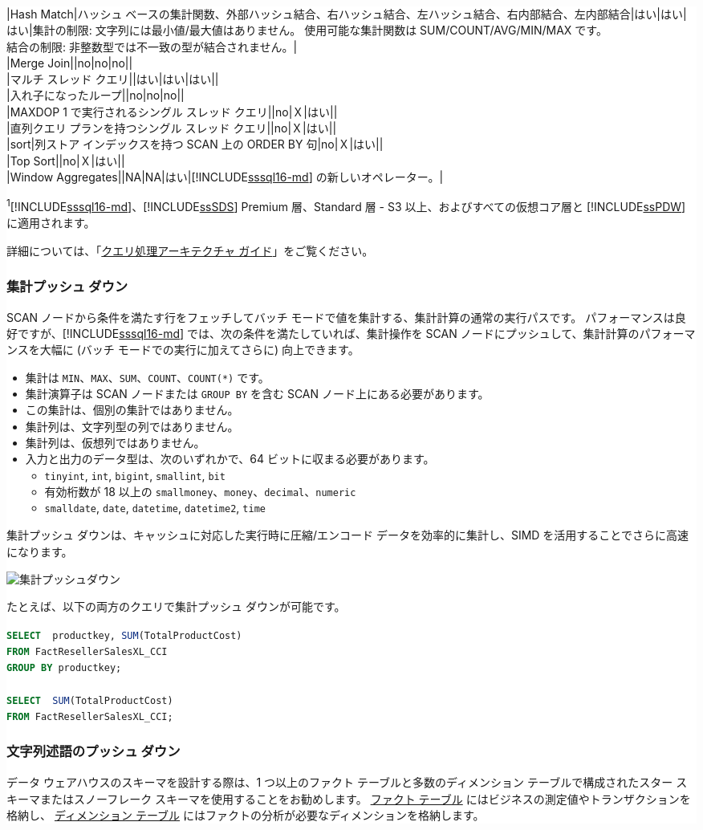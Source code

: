|Hash Match|ハッシュ ベースの集計関数、外部ハッシュ結合、右ハッシュ結合、左ハッシュ結合、右内部結合、左内部結合|はい|はい|はい|集計の制限: 文字列には最小値/最大値はありません。 使用可能な集計関数は SUM/COUNT/AVG/MIN/MAX です。<br />結合の制限: 非整数型では不一致の型が結合されません。|    
|Merge Join||no|no|no||    
|マルチ スレッド クエリ||はい|はい|はい||    
|入れ子になったループ||no|no|no||    
|MAXDOP 1 で実行されるシングル スレッド クエリ||no|Ｘ|はい||    
|直列クエリ プランを持つシングル スレッド クエリ||no|Ｘ|はい||    
|sort|列ストア インデックスを持つ SCAN 上の ORDER BY 句|no|Ｘ|はい||    
|Top Sort||no|Ｘ|はい||    
|Window Aggregates||NA|NA|はい|[!INCLUDE[sssql16-md](../../includes/sssql16-md.md)] の新しいオペレーター。|    
    
<sup>1</sup>[!INCLUDE[sssql16-md](../../includes/sssql16-md.md)]、[!INCLUDE[ssSDS](../../includes/sssds-md.md)] Premium 層、Standard 層 - S3 以上、およびすべての仮想コア層と [!INCLUDE[ssPDW](../../includes/sspdw-md.md)] に適用されます。    

詳細については、「[クエリ処理アーキテクチャ ガイド](../../relational-databases/query-processing-architecture-guide.md#batch-mode-execution)」をご覧ください。
    
### <a name="aggregate-pushdown"></a>集計プッシュ ダウン    
 SCAN ノードから条件を満たす行をフェッチしてバッチ モードで値を集計する、集計計算の通常の実行パスです。 パフォーマンスは良好ですが、[!INCLUDE[sssql16-md](../../includes/sssql16-md.md)] では、次の条件を満たしていれば、集計操作を SCAN ノードにプッシュして、集計計算のパフォーマンスを大幅に (バッチ モードでの実行に加えてさらに) 向上できます。 
 
-    集計は `MIN`、`MAX`、`SUM`、`COUNT`、`COUNT(*)` です。 
-  集計演算子は SCAN ノードまたは `GROUP BY` を含む SCAN ノード上にある必要があります。
-  この集計は、個別の集計ではありません。
-  集計列は、文字列型の列ではありません。
-  集計列は、仮想列ではありません。 
-  入力と出力のデータ型は、次のいずれかで、64 ビットに収まる必要があります。
    -  `tinyint`, `int`, `bigint`, `smallint`, `bit`
    -  有効桁数が 18 以上の `smallmoney`、`money`、`decimal`、`numeric`
    -  `smalldate`, `date`, `datetime`, `datetime2`, `time`
    
 集計プッシュ ダウンは、キャッシュに対応した実行時に圧縮/エンコード データを効率的に集計し、SIMD を活用することでさらに高速になります。    
    
 ![集計プッシュダウン](../../relational-databases/indexes/media/aggregate-pushdown.jpg "集計プッシュ ダウン")    
    
たとえば、以下の両方のクエリで集計プッシュ ダウンが可能です。    
    
```sql     
SELECT  productkey, SUM(TotalProductCost)    
FROM FactResellerSalesXL_CCI    
GROUP BY productkey;    
    
SELECT  SUM(TotalProductCost)    
FROM FactResellerSalesXL_CCI;    
```    
    
### <a name="string-predicate-pushdown"></a>文字列述語のプッシュ ダウン    
データ ウェアハウスのスキーマを設計する際は、1 つ以上のファクト テーブルと多数のディメンション テーブルで構成されたスター スキーマまたはスノーフレーク スキーマを使用することをお勧めします。 [ファクト テーブル](https://wikipedia.org/wiki/Fact_table) にはビジネスの測定値やトランザクションを格納し、 [ディメンション テーブル](https://wikipedia.org/wiki/Dimension_table) にはファクトの分析が必要なディメンションを格納します。    
    